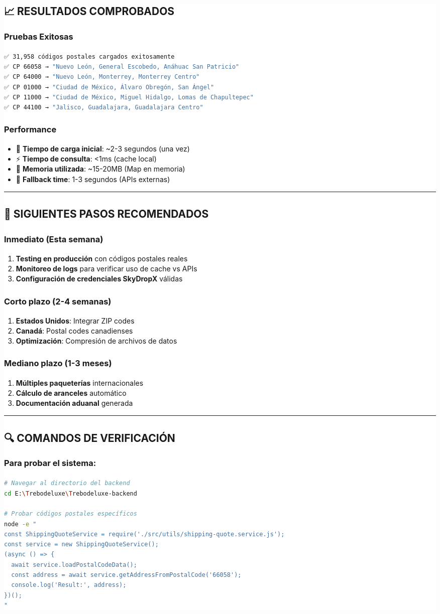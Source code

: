 
## 📈 **RESULTADOS COMPROBADOS**

### Pruebas Exitosas
```bash
✅ 31,958 códigos postales cargados exitosamente
✅ CP 66058 → "Nuevo León, General Escobedo, Anáhuac San Patricio"
✅ CP 64000 → "Nuevo León, Monterrey, Monterrey Centro"
✅ CP 01000 → "Ciudad de México, Álvaro Obregón, San Ángel"
✅ CP 11000 → "Ciudad de México, Miguel Hidalgo, Lomas de Chapultepec"
✅ CP 44100 → "Jalisco, Guadalajara, Guadalajara Centro"
```

### Performance
- 🚀 **Tiempo de carga inicial**: ~2-3 segundos (una vez)
- ⚡ **Tiempo de consulta**: <1ms (cache local)
- 💾 **Memoria utilizada**: ~15-20MB (Map en memoria)
- 🔄 **Fallback time**: 1-3 segundos (APIs externas)

---

## 🚀 **SIGUIENTES PASOS RECOMENDADOS**

### Inmediato (Esta semana)
1. **Testing en producción** con códigos postales reales
2. **Monitoreo de logs** para verificar uso de cache vs APIs
3. **Configuración de credenciales SkyDropX** válidas

### Corto plazo (2-4 semanas)  
1. **Estados Unidos**: Integrar ZIP codes
2. **Canadá**: Postal codes canadienses
3. **Optimización**: Compresión de archivos de datos

### Mediano plazo (1-3 meses)
1. **Múltiples paqueterías** internacionales
2. **Cálculo de aranceles** automático
3. **Documentación aduanal** generada

---

## 🔍 **COMANDOS DE VERIFICACIÓN**

### Para probar el sistema:
```bash
# Navegar al directorio del backend
cd E:\Trebodeluxe\Trebodeluxe-backend

# Probar códigos postales específicos
node -e "
const ShippingQuoteService = require('./src/utils/shipping-quote.service.js');
const service = new ShippingQuoteService();
(async () => {
  await service.loadPostalCodeData();
  const address = await service.getAddressFromPostalCode('66058');
  console.log('Result:', address);
})();
"
```
